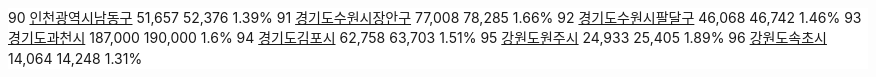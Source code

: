   <tr class="item">
    <td>90</td>
    <td><a href="/apt/인천광역시남동구">인천광역시남동구</a></td>
    <td>51,657</td>
    <td>52,376</td>
    <td>1.39%</td>
  </tr>

  <tr class="item">
    <td>91</td>
    <td><a href="/apt/경기도수원시장안구">경기도수원시장안구</a></td>
    <td>77,008</td>
    <td>78,285</td>
    <td>1.66%</td>
  </tr>

  <tr class="item">
    <td>92</td>
    <td><a href="/apt/경기도수원시팔달구">경기도수원시팔달구</a></td>
    <td>46,068</td>
    <td>46,742</td>
    <td>1.46%</td>
  </tr>

  <tr class="item">
    <td>93</td>
    <td><a href="/apt/경기도과천시">경기도과천시</a></td>
    <td>187,000</td>
    <td>190,000</td>
    <td>1.6%</td>
  </tr>

  <tr class="item">
    <td>94</td>
    <td><a href="/apt/경기도김포시">경기도김포시</a></td>
    <td>62,758</td>
    <td>63,703</td>
    <td>1.51%</td>
  </tr>

  <tr class="item">
    <td>95</td>
    <td><a href="/apt/강원도원주시">강원도원주시</a></td>
    <td>24,933</td>
    <td>25,405</td>
    <td>1.89%</td>
  </tr>

  <tr class="item">
    <td>96</td>
    <td><a href="/apt/강원도속초시">강원도속초시</a></td>
    <td>14,064</td>
    <td>14,248</td>
    <td>1.31%</td>
  </tr>
